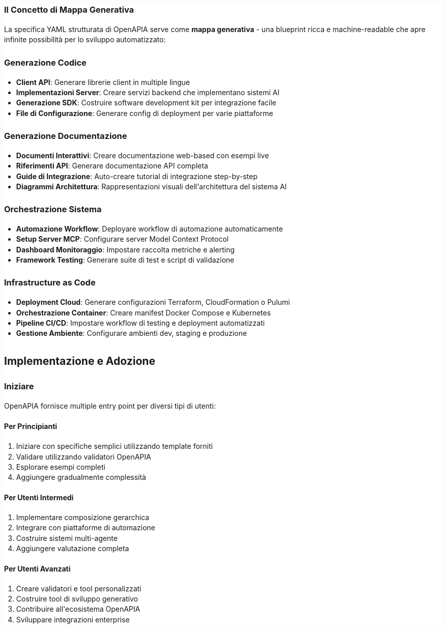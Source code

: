 ### Il Concetto di Mappa Generativa

La specifica YAML strutturata di OpenAPIA serve come **mappa generativa** - una blueprint ricca e machine-readable che apre infinite possibilità per lo sviluppo automatizzato:

### Generazione Codice
- **Client API**: Generare librerie client in multiple lingue
- **Implementazioni Server**: Creare servizi backend che implementano sistemi AI
- **Generazione SDK**: Costruire software development kit per integrazione facile
- **File di Configurazione**: Generare config di deployment per varie piattaforme

### Generazione Documentazione
- **Documenti Interattivi**: Creare documentazione web-based con esempi live
- **Riferimenti API**: Generare documentazione API completa
- **Guide di Integrazione**: Auto-creare tutorial di integrazione step-by-step
- **Diagrammi Architettura**: Rappresentazioni visuali dell'architettura del sistema AI

### Orchestrazione Sistema
- **Automazione Workflow**: Deployare workflow di automazione automaticamente
- **Setup Server MCP**: Configurare server Model Context Protocol
- **Dashboard Monitoraggio**: Impostare raccolta metriche e alerting
- **Framework Testing**: Generare suite di test e script di validazione

### Infrastructure as Code
- **Deployment Cloud**: Generare configurazioni Terraform, CloudFormation o Pulumi
- **Orchestrazione Container**: Creare manifest Docker Compose e Kubernetes
- **Pipeline CI/CD**: Impostare workflow di testing e deployment automatizzati
- **Gestione Ambiente**: Configurare ambienti dev, staging e produzione

## Implementazione e Adozione

### Iniziare

OpenAPIA fornisce multiple entry point per diversi tipi di utenti:

#### Per Principianti
1. Iniziare con specifiche semplici utilizzando template forniti
2. Validare utilizzando validatori OpenAPIA
3. Esplorare esempi completi
4. Aggiungere gradualmente complessità

#### Per Utenti Intermedi
1. Implementare composizione gerarchica
2. Integrare con piattaforme di automazione
3. Costruire sistemi multi-agente
4. Aggiungere valutazione completa

#### Per Utenti Avanzati
1. Creare validatori e tool personalizzati
2. Costruire tool di sviluppo generativo
3. Contribuire all'ecosistema OpenAPIA
4. Sviluppare integrazioni enterprise
